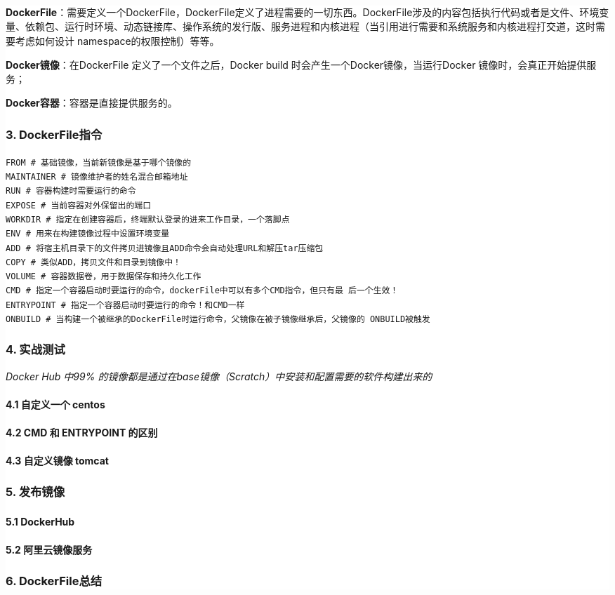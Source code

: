 **DockerFile**：需要定义一个DockerFile，DockerFile定义了进程需要的一切东西。DockerFile涉及的内容包括执行代码或者是文件、环境变量、依赖包、运行时环境、动态链接库、操作系统的发行版、服务进程和内核进程（当引用进行需要和系统服务和内核进程打交道，这时需要考虑如何设计 namespace的权限控制）等等。

**Docker镜像**：在DockerFile 定义了一个文件之后，Docker build 时会产生一个Docker镜像，当运行Docker 镜像时，会真正开始提供服务；

**Docker容器**：容器是直接提供服务的。

### 3. DockerFile指令

```shell
FROM # 基础镜像，当前新镜像是基于哪个镜像的 
MAINTAINER # 镜像维护者的姓名混合邮箱地址 
RUN # 容器构建时需要运行的命令 
EXPOSE # 当前容器对外保留出的端口 
WORKDIR # 指定在创建容器后，终端默认登录的进来工作目录，一个落脚点 
ENV # 用来在构建镜像过程中设置环境变量 
ADD # 将宿主机目录下的文件拷贝进镜像且ADD命令会自动处理URL和解压tar压缩包 
COPY # 类似ADD，拷贝文件和目录到镜像中！ 
VOLUME # 容器数据卷，用于数据保存和持久化工作 
CMD # 指定一个容器启动时要运行的命令，dockerFile中可以有多个CMD指令，但只有最 后一个生效！ 
ENTRYPOINT # 指定一个容器启动时要运行的命令！和CMD一样 
ONBUILD # 当构建一个被继承的DockerFile时运行命令，父镜像在被子镜像继承后，父镜像的 ONBUILD被触发
```





### 4. 实战测试

*Docker Hub 中99% 的镜像都是通过在base镜像（Scratch）中安装和配置需要的软件构建出来的*

#### 4.1 自定义一个 centos

#### 4.2 CMD 和 ENTRYPOINT 的区别

#### 4.3 自定义镜像 tomcat

### 5. 发布镜像

#### 5.1 DockerHub



#### 5.2 阿里云镜像服务



### 6. DockerFile总结
